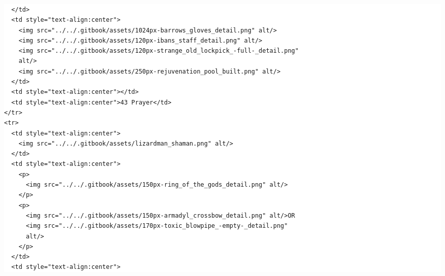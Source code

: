       </td>
      <td style="text-align:center">
        <img src="../../.gitbook/assets/1024px-barrows_gloves_detail.png" alt/>
        <img src="../../.gitbook/assets/120px-ibans_staff_detail.png" alt/>
        <img src="../../.gitbook/assets/120px-strange_old_lockpick_-full-_detail.png"
        alt/>
        <img src="../../.gitbook/assets/250px-rejuvenation_pool_built.png" alt/>
      </td>
      <td style="text-align:center"></td>
      <td style="text-align:center">43 Prayer</td>
    </tr>
    <tr>
      <td style="text-align:center">
        <img src="../../.gitbook/assets/lizardman_shaman.png" alt/>
      </td>
      <td style="text-align:center">
        <p>
          <img src="../../.gitbook/assets/150px-ring_of_the_gods_detail.png" alt/>
        </p>
        <p>
          <img src="../../.gitbook/assets/150px-armadyl_crossbow_detail.png" alt/>OR
          <img src="../../.gitbook/assets/170px-toxic_blowpipe_-empty-_detail.png"
          alt/>
        </p>
      </td>
      <td style="text-align:center">